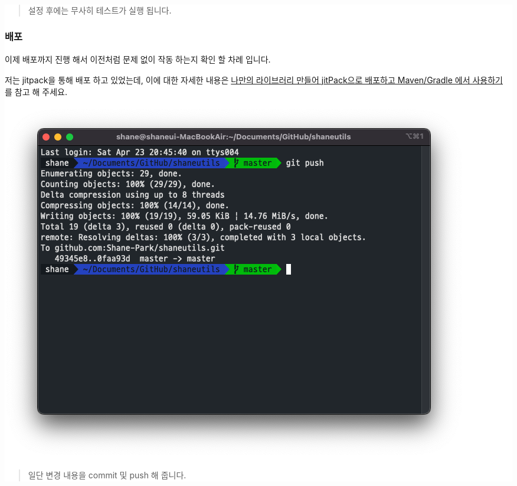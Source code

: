 > 설정 후에는 무사히 테스트가 실행 됩니다.

###  배포

이제 배포까지 진행 해서 이전처럼 문제 없이 작동 하는지 확인 할 차례 입니다.

저는 jitpack을 통해 배포 하고 있었는데, 이에 대한 자세한 내용은 [나만의 라이브러리 만들어 jitPack으로 배포하고 Maven/Gradle 에서 사용하기](https://shanepark.tistory.com/227) 를 참고 해 주세요.

![image-20220423205946169](https://raw.githubusercontent.com/Shane-Park/mdblog/main/backend/java/mavenToGradle.assets/image-20220423205946169.png)

> 일단 변경 내용을 commit 및 push 해 줍니다.
